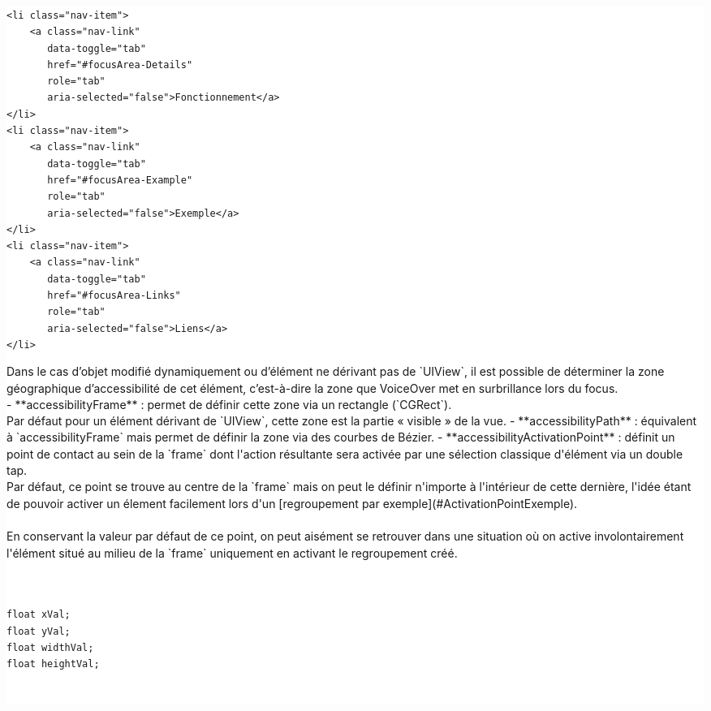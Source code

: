     <li class="nav-item">
        <a class="nav-link" 
           data-toggle="tab" 
           href="#focusArea-Details" 
           role="tab" 
           aria-selected="false">Fonctionnement</a>
    </li>
    <li class="nav-item">
        <a class="nav-link" 
           data-toggle="tab" 
           href="#focusArea-Example" 
           role="tab" 
           aria-selected="false">Exemple</a>
    </li>
    <li class="nav-item">
        <a class="nav-link" 
           data-toggle="tab" 
           href="#focusArea-Links" 
           role="tab" 
           aria-selected="false">Liens</a>
    </li>
</ul><div class="tab-content">
<div class="tab-pane show active"
     id="focusArea-Description"
     role="tabpanel">
Dans le cas d’objet modifié dynamiquement ou d’élément ne dérivant pas de `UIView`, il est possible de déterminer la zone géographique d’accessibilité de cet élément, c’est-à-dire la zone que <span lang="en">VoiceOver</span> met en surbrillance lors du focus.  

</div>
<div class="tab-pane" id="focusArea-Details" role="tabpanel" >
- **accessibilityFrame**&nbsp;: permet de définir cette zone via un rectangle (`CGRect`).
</br>Par défaut pour un élément dérivant de `UIView`, cette zone est la partie «&nbsp;visible&nbsp;» de la vue.
- **accessibilityPath**&nbsp;: équivalent à `accessibilityFrame` mais permet de définir la zone via des courbes de Bézier.
<a name="AccessibilityActivationPoint"></a>
- **accessibilityActivationPoint**&nbsp;: définit un point de contact au sein de la `frame` dont l'action résultante sera activée par une sélection classique d'élément via un double tap.
</br> Par défaut, ce point se trouve au centre de la `frame` mais on peut le définir n'importe à l'intérieur de cette dernière, l'idée étant de pouvoir activer un élement facilement lors d'un [regroupement par exemple](#ActivationPointExemple).
</br><img alt="" style="max-width: 350px; height: auto; " src="./images/iOSdev/ModifierLaZoneDeFocus_2.png" />
</br> En conservant la valeur par défaut de ce point, on peut aisément se retrouver dans une situation où on active involontairement l'élément situé au milieu de la `frame` uniquement en activant le regroupement créé.

</div>
<div class="tab-pane" id="focusArea-Example" role="tabpanel" >
<img alt="" style="max-width: 700px; height: auto; " src="./images/iOSdev/ModifierLaZoneDeFocus_1.png" />
<pre><code class="objective-c">
float xVal;
float yVal;
float widthVal;
float heightVal;
    